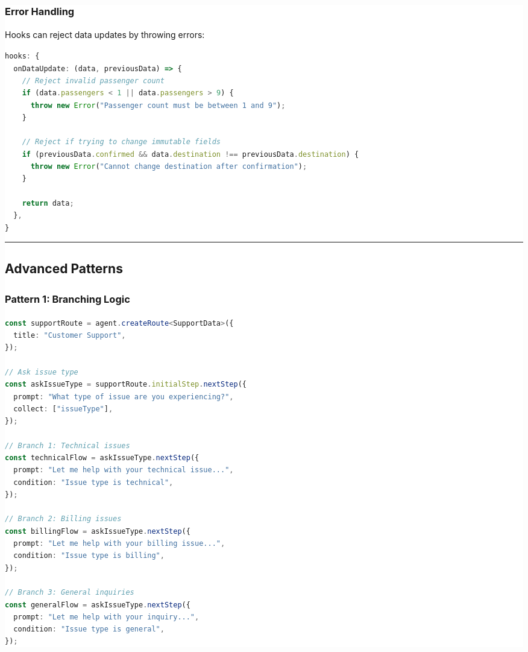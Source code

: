 ### Error Handling

Hooks can reject data updates by throwing errors:

```typescript
hooks: {
  onDataUpdate: (data, previousData) => {
    // Reject invalid passenger count
    if (data.passengers < 1 || data.passengers > 9) {
      throw new Error("Passenger count must be between 1 and 9");
    }

    // Reject if trying to change immutable fields
    if (previousData.confirmed && data.destination !== previousData.destination) {
      throw new Error("Cannot change destination after confirmation");
    }

    return data;
  },
}
```

---

## Advanced Patterns

### Pattern 1: Branching Logic

```typescript
const supportRoute = agent.createRoute<SupportData>({
  title: "Customer Support",
});

// Ask issue type
const askIssueType = supportRoute.initialStep.nextStep({
  prompt: "What type of issue are you experiencing?",
  collect: ["issueType"],
});

// Branch 1: Technical issues
const technicalFlow = askIssueType.nextStep({
  prompt: "Let me help with your technical issue...",
  condition: "Issue type is technical",
});

// Branch 2: Billing issues
const billingFlow = askIssueType.nextStep({
  prompt: "Let me help with your billing issue...",
  condition: "Issue type is billing",
});

// Branch 3: General inquiries
const generalFlow = askIssueType.nextStep({
  prompt: "Let me help with your inquiry...",
  condition: "Issue type is general",
});
```

